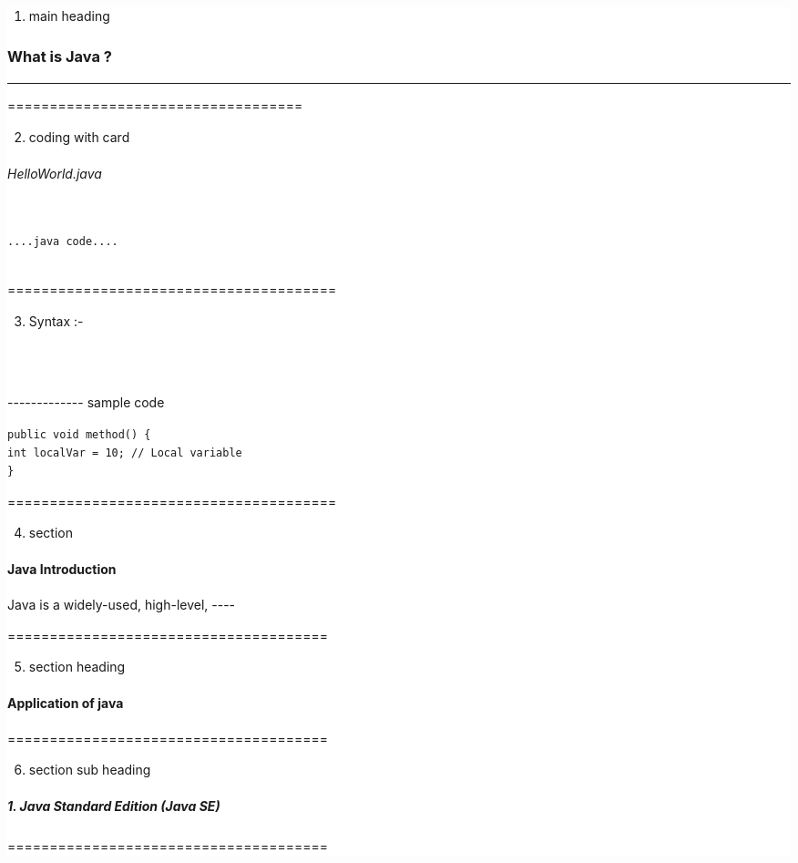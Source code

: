 1. main heading

<h3 class="text-center"> What is Java ? </h3>

<hr />

===================================

2. coding with card

<div class="card">
<div class="card-body">
<h6 class="notes-sub-subheading">HelloWorld.java</h6>
<pre>
<code class="language-java">
....java code....
</code>
</pre>
</div>
</div>

=======================================

3. Syntax :-
<pre>
<code class="language-java">
</code>
</pre>

------------- sample code

<pre><code class="language-java">public void method() {
int localVar = 10; // Local variable
}</code></pre>

=======================================

4. section

<section class="mt-5">
<h4 class="notes-heading"> <i class="bi bi-brightness-low-fill"></i> Java Introduction </h4>
<p class="ms-4">
Java is a widely-used, high-level, ----
</p>
</section>

======================================

5. section heading

<h4 class="notes-heading"> <i class="bi bi-brightness-low-fill"></i> Application of java </h4>

======================================

6. section sub heading

<h5 class="notes-subheading"> 1. Java Standard Edition (Java SE) </h5>

======================================
